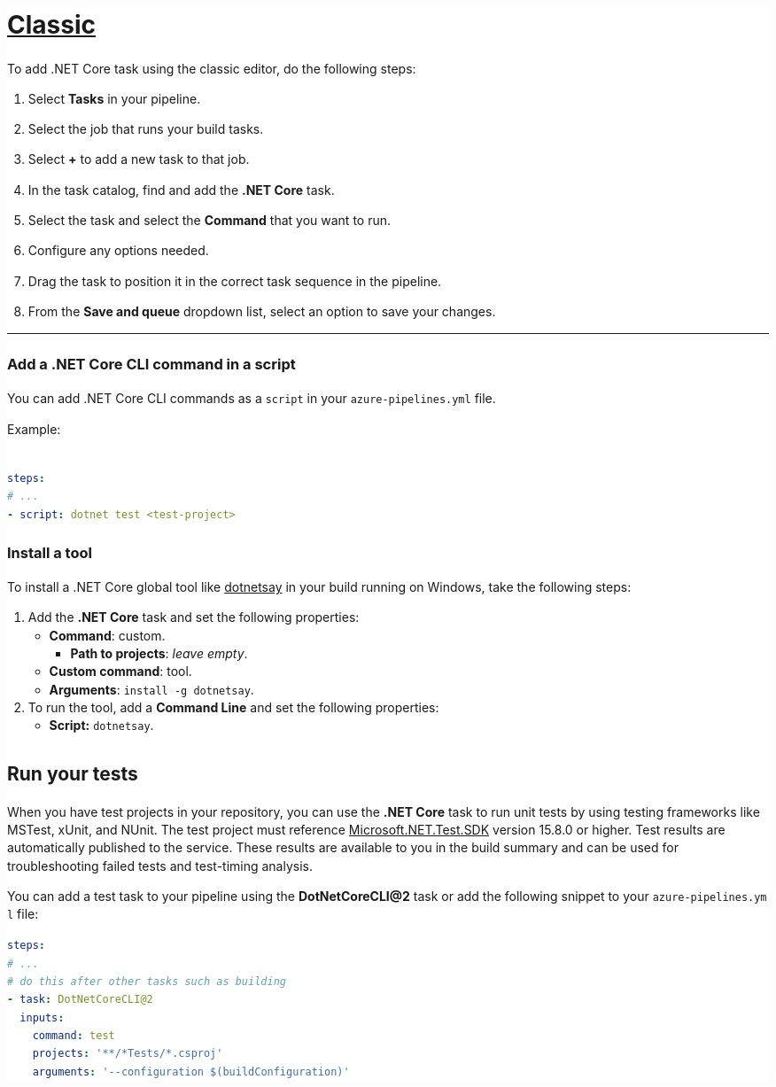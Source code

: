# [Classic](#tab/classic-editor)

To add .NET Core task using  the classic editor, do the following steps:

1. Select **Tasks** in your pipeline. 

1. Select the job that runs your build tasks. 
1. Select **+** to add a new task to that job.
1. In the task catalog, find and add the **.NET Core** task.
1. Select the task and select the **Command** that you want to run.
1. Configure any options needed.
1. Drag the task to position it in the correct task sequence in the pipeline.
1. From the **Save and queue** dropdown list, select an option to save your changes.

---

### Add a .NET Core CLI command in a script

You can add .NET Core CLI commands as a `script` in your `azure-pipelines.yml` file.

Example:

```yml

steps:
# ...
- script: dotnet test <test-project> 
```

### Install a tool

To install a .NET Core global tool like [dotnetsay](https://www.nuget.org/packages/dotnetsay/) in your build running on Windows, take the following steps:

1. Add the **.NET Core** task and set the following properties:
   * **Command**: custom.
     * **Path to projects**: _leave empty_.
   * **Custom command**: tool.
   * **Arguments**: `install -g dotnetsay`.
1. To run the tool, add a **Command Line** and set the following properties:
   * **Script:** `dotnetsay`.

## Run your tests

When you have test projects in your repository, you can use the **.NET Core** task to run unit tests by using testing frameworks like MSTest, xUnit, and NUnit. The test project must reference [Microsoft.NET.Test.SDK](https://www.nuget.org/packages/Microsoft.NET.Test.SDK) version 15.8.0 or higher.
Test results are automatically published to the service. These results are available to you in the build summary and can be used for troubleshooting failed tests and test-timing analysis.

You can add a test task to your pipeline using the **DotNetCoreCLI@2** task or add the following snippet to your `azure-pipelines.yml` file:

```yaml
steps:
# ...
# do this after other tasks such as building
- task: DotNetCoreCLI@2
  inputs:
    command: test
    projects: '**/*Tests/*.csproj'
    arguments: '--configuration $(buildConfiguration)'
```
